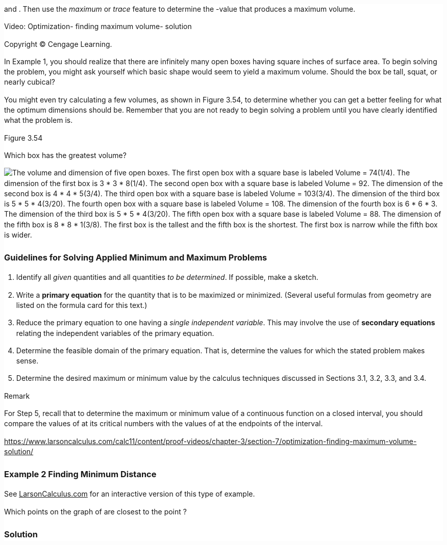 and . Then use the _maximum_ or _trace_ feature to determine the -value that produces a maximum volume.

Video: Optimization- finding maximum volume- solution

Copyright © Cengage Learning.

In Example 1, you should realize that there are infinitely many open boxes having square inches of surface area. To begin solving the problem, you might ask yourself which basic shape would seem to yield a maximum volume. Should the box be tall, squat, or nearly cubical?

You might even try calculating a few volumes, as shown in Figure 3.54, to determine whether you can get a better feeling for what the optimum dimensions should be. Remember that you are not ready to begin solving a problem until you have clearly identified what the problem is.

Figure 3.54

Which box has the greatest volume?

![The volume and dimension of five open boxes. The first open box with a square base is labeled Volume = 74(1/4). The dimension of the first box is 3 * 3 * 8(1/4). The second open box with a square base is labeled Volume = 92. The dimension of the second box is 4 * 4 * 5(3/4). The third open box with a square base is labeled Volume = 103(3/4). The dimension of the third box is 5 * 5 * 4(3/20). The fourth open box with a square base is labeled Volume = 108. The dimension of the fourth box is 6 * 6 * 3. The dimension of the third box is 5 * 5 * 4(3/20). The fifth open box with a square base is labeled Volume = 88. The dimension of the fifth box is 8 * 8 * 1(3/8). The first box is the tallest and the fifth box is the shortest. The first box is narrow while the fifth box is wider.](https://college.cengage.com/nextbook/shared/mathematics/larson_9780357749135/images/daaw_0001_0001_0_img0468-t2.png?token=960496A52B921DD34BC4366024459047606447605992A56563E710724ABB16CFBA6971AAF45EA302A3E236E01A4BF5AA6711F94936B8330E2FE6ACDEB27393B150DB2714E1B1FA96)

### Guidelines for Solving Applied Minimum and Maximum Problems

1. Identify all _given_ quantities and all quantities _to be determined_. If possible, make a sketch.
    
2. Write a **primary equation** for the quantity that is to be maximized or minimized. (Several useful formulas from geometry are listed on the formula card for this text.)
    
3. Reduce the primary equation to one having a _single independent variable_. This may involve the use of **secondary equations** relating the independent variables of the primary equation.
    
4. Determine the feasible domain of the primary equation. That is, determine the values for which the stated problem makes sense.
    
5. Determine the desired maximum or minimum value by the calculus techniques discussed in Sections 3.1, 3.2, 3.3, and 3.4.
    

Remark

For Step 5, recall that to determine the maximum or minimum value of a continuous function on a closed interval, you should compare the values of at its critical numbers with the values of at the endpoints of the interval.

https://www.larsoncalculus.com/calc11/content/proof-videos/chapter-3/section-7/optimization-finding-maximum-volume-solution/

### Example 2 Finding Minimum Distance

See [LarsonCalculus.com](https://LarsonCalculus.com) for an interactive version of this type of example.

Which points on the graph of are closest to the point ?

### Solution
